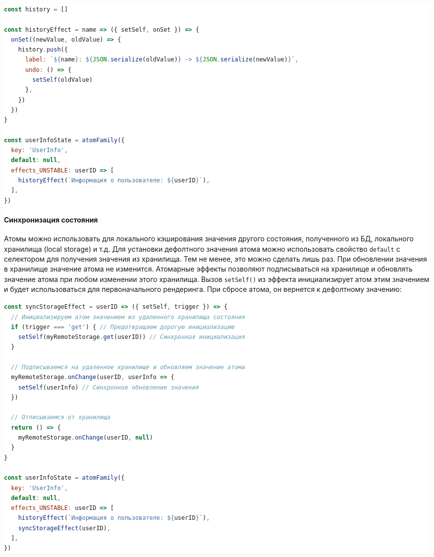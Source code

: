 ```js
const history = []

const historyEffect = name => ({ setSelf, onSet }) => {
  onSet((newValue, oldValue) => {
    history.push({
      label: `${name}: ${JSON.serialize(oldValue)} -> ${JSON.serialize(newValue)}`,
      undo: () => {
        setSelf(oldValue)
      },
    })
  })
}

const userInfoState = atomFamily({
  key: 'UserInfo',
  default: null,
  effects_UNSTABLE: userID => [
    historyEffect(`Информация о пользователе: ${userID}`),
  ],
})
```

#### Синхронизация состояния

Атомы можно использовать для локального кэширования значения другого состояния, полученного из БД, локального хранилища (local storage) и т.д. Для установки дефолтного значения атома можно использовать свойство `default` с селектором для получения значения из хранилища. Тем не менее, это можно сделать лишь раз. При обновлении значения в хранилище значение атома не изменится. Атомарные эффекты позволяют подписываться на хранилище и обновлять значение атома при любом изменении этого хранилища. Вызов `setSelf()` из эффекта инициализирует атом этим значением и будет использоваться для первоначального рендеринга. При сбросе атома, он вернется к дефолтному значению:

```js
const syncStorageEffect = userID => ({ setSelf, trigger }) => {
  // Инициализируем атом значением из удаленного хранилища состояния
  if (trigger === 'get') { // Предотвращаем дорогую инициализацию
    setSelf(myRemoteStorage.get(userID)) // Синхронная инициализация
  }

  // Подписываемся на удаленное хранилище и обновляем значение атома
  myRemoteStorage.onChange(userID, userInfo => {
    setSelf(userInfo) // Синхронное обновление значения
  })

  // Отписываемся от хранилища
  return () => {
    myRemoteStorage.onChange(userID, null)
  }
}

const userInfoState = atomFamily({
  key: 'UserInfo',
  default: null,
  effects_UNSTABLE: userID => [
    historyEffect(`Информация о пользователе: ${userID}`),
    syncStorageEffect(userID),
  ],
})
```
